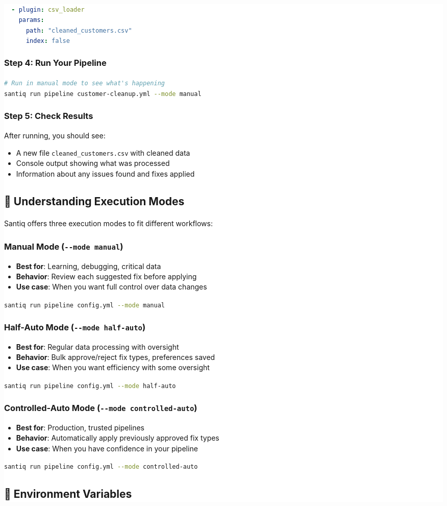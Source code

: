 ```yaml
  - plugin: csv_loader
    params:
      path: "cleaned_customers.csv"
      index: false
```

### Step 4: Run Your Pipeline

```bash
# Run in manual mode to see what's happening
santiq run pipeline customer-cleanup.yml --mode manual
```

### Step 5: Check Results

After running, you should see:
- A new file `cleaned_customers.csv` with cleaned data
- Console output showing what was processed
- Information about any issues found and fixes applied

## 🔄 Understanding Execution Modes

Santiq offers three execution modes to fit different workflows:

### Manual Mode (`--mode manual`)
- **Best for**: Learning, debugging, critical data
- **Behavior**: Review each suggested fix before applying
- **Use case**: When you want full control over data changes

```bash
santiq run pipeline config.yml --mode manual
```

### Half-Auto Mode (`--mode half-auto`)
- **Best for**: Regular data processing with oversight
- **Behavior**: Bulk approve/reject fix types, preferences saved
- **Use case**: When you want efficiency with some oversight

```bash
santiq run pipeline config.yml --mode half-auto
```

### Controlled-Auto Mode (`--mode controlled-auto`)
- **Best for**: Production, trusted pipelines
- **Behavior**: Automatically apply previously approved fix types
- **Use case**: When you have confidence in your pipeline

```bash
santiq run pipeline config.yml --mode controlled-auto
```

## 🔧 Environment Variables
